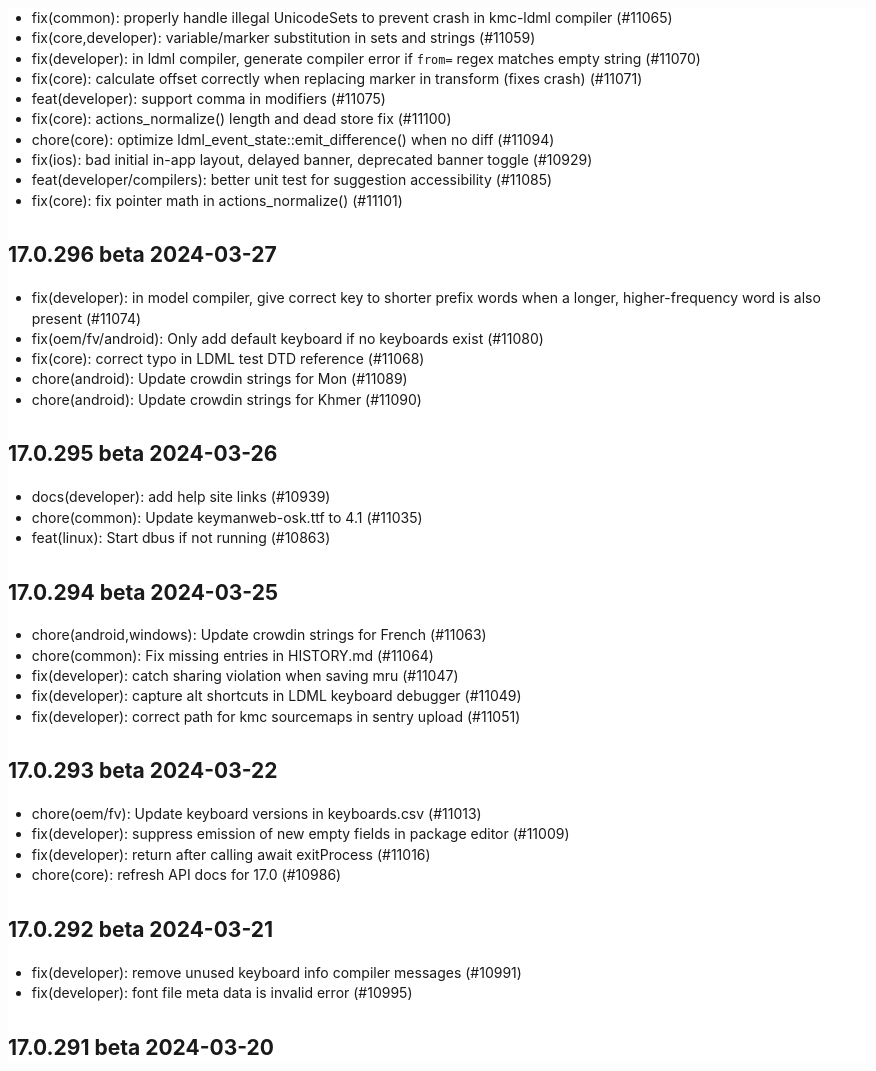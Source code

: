 * fix(common): properly handle illegal UnicodeSets to prevent crash in kmc-ldml compiler (#11065)
* fix(core,developer): variable/marker substitution in sets and strings (#11059)
* fix(developer):  in ldml compiler, generate compiler error if `from=` regex matches empty string (#11070)
* fix(core): calculate offset correctly when replacing marker in transform (fixes crash) (#11071)
* feat(developer): support comma in modifiers (#11075)
* fix(core): actions_normalize() length and dead store fix (#11100)
* chore(core): optimize ldml_event_state::emit_difference() when no diff (#11094)
* fix(ios): bad initial in-app layout, delayed banner, deprecated banner toggle (#10929)
* feat(developer/compilers): better unit test for suggestion accessibility (#11085)
* fix(core): fix pointer math in actions_normalize() (#11101)


## 17.0.296 beta 2024-03-27

* fix(developer): in model compiler, give correct key to shorter prefix words when a longer, higher-frequency word is also present (#11074)
* fix(oem/fv/android): Only add default keyboard if no keyboards exist (#11080)
* fix(core): correct typo in LDML test DTD reference (#11068)
* chore(android): Update crowdin strings for Mon (#11089)
* chore(android): Update crowdin strings for Khmer (#11090)

## 17.0.295 beta 2024-03-26

* docs(developer): add help site links (#10939)
* chore(common): Update keymanweb-osk.ttf to 4.1 (#11035)
* feat(linux): Start dbus if not running (#10863)

## 17.0.294 beta 2024-03-25

* chore(android,windows): Update crowdin strings for French (#11063)
* chore(common): Fix missing entries in HISTORY.md (#11064)
* fix(developer): catch sharing violation when saving mru (#11047)
* fix(developer): capture alt shortcuts in LDML keyboard debugger (#11049)
* fix(developer): correct path for kmc sourcemaps in sentry upload (#11051)

## 17.0.293 beta 2024-03-22

* chore(oem/fv): Update keyboard versions in keyboards.csv (#11013)
* fix(developer): suppress emission of new empty fields in package editor (#11009)
* fix(developer): return after calling await exitProcess (#11016)
* chore(core): refresh API docs for 17.0 (#10986)

## 17.0.292 beta 2024-03-21

* fix(developer): remove unused keyboard info compiler messages (#10991)
* fix(developer): font file meta data is invalid error (#10995)

## 17.0.291 beta 2024-03-20
